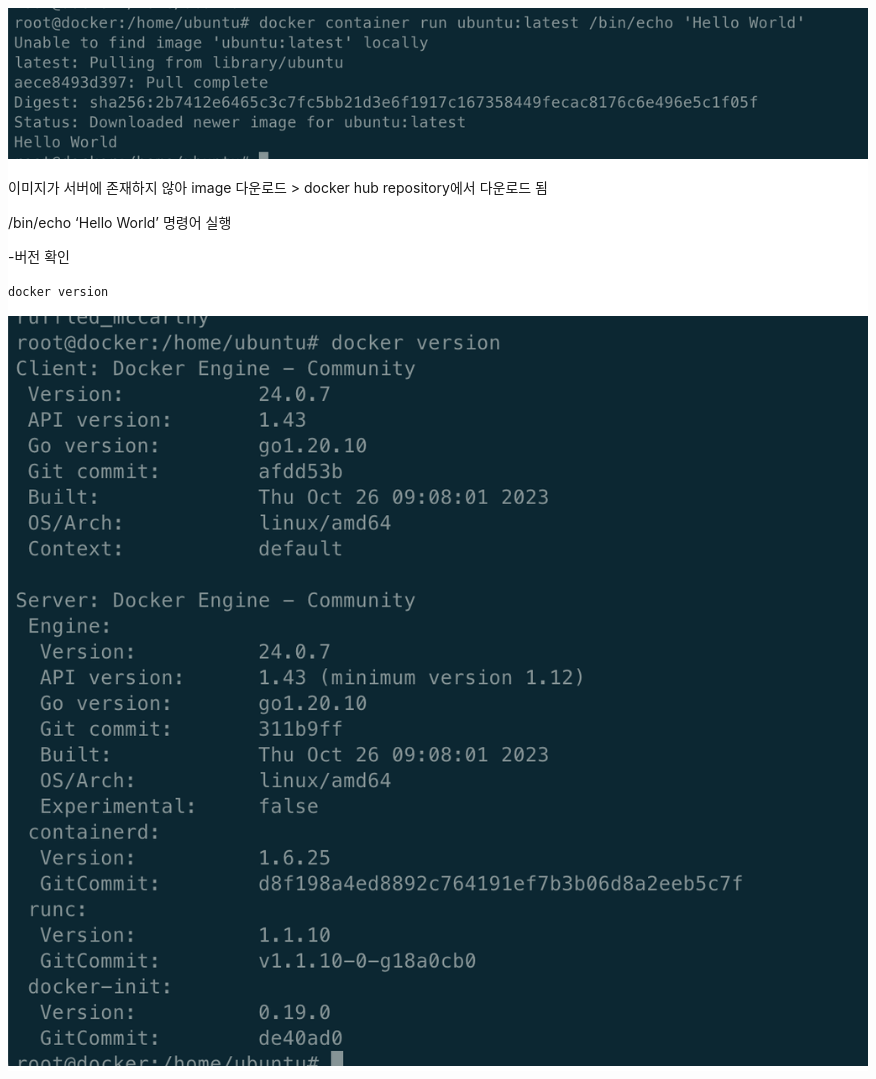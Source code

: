 ![Untitled](/Images/docker/Untitled.png)

이미지가 서버에 존재하지 않아  image 다운로드  > docker hub repository에서 다운로드 됨

/bin/echo ‘Hello World’ 명령어 실행

-버전 확인

```jsx
docker version
```

![Untitled](/Images/docker/Untitled1.png)
